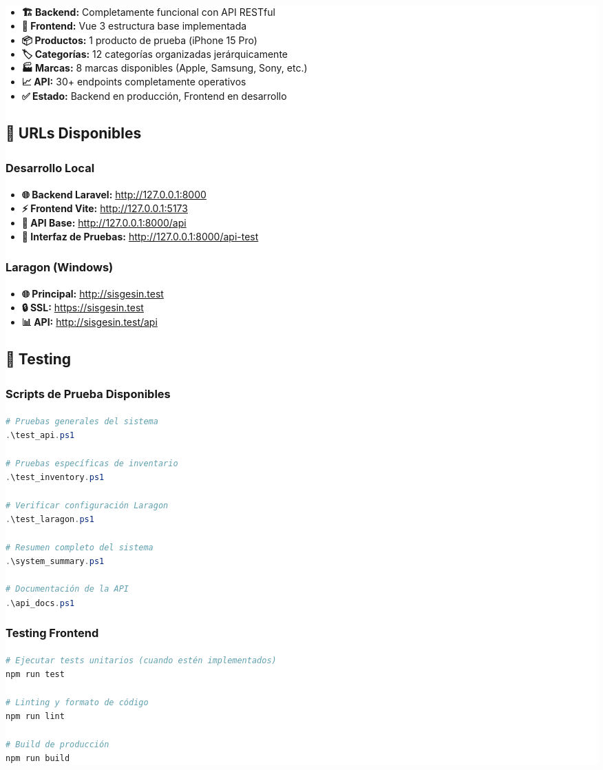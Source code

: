 - **🏗️ Backend:** Completamente funcional con API RESTful
- **🎨 Frontend:** Vue 3 estructura base implementada
- **📦 Productos:** 1 producto de prueba (iPhone 15 Pro)
- **🏷️ Categorías:** 12 categorías organizadas jerárquicamente
- **🏭 Marcas:** 8 marcas disponibles (Apple, Samsung, Sony, etc.)
- **📈 API:** 30+ endpoints completamente operativos
- **✅ Estado:** Backend en producción, Frontend en desarrollo

## 🔗 URLs Disponibles

### Desarrollo Local
- **🌐 Backend Laravel:** http://127.0.0.1:8000
- **⚡ Frontend Vite:** http://127.0.0.1:5173
- **📡 API Base:** http://127.0.0.1:8000/api
- **🧪 Interfaz de Pruebas:** http://127.0.0.1:8000/api-test

### Laragon (Windows)
- **🌐 Principal:** http://sisgesin.test
- **🔒 SSL:** https://sisgesin.test
- **📊 API:** http://sisgesin.test/api

## 🧪 Testing

### Scripts de Prueba Disponibles
```powershell
# Pruebas generales del sistema
.\test_api.ps1

# Pruebas específicas de inventario
.\test_inventory.ps1

# Verificar configuración Laragon
.\test_laragon.ps1

# Resumen completo del sistema
.\system_summary.ps1

# Documentación de la API
.\api_docs.ps1
```

### Testing Frontend
```bash
# Ejecutar tests unitarios (cuando estén implementados)
npm run test

# Linting y formato de código
npm run lint

# Build de producción
npm run build
```
